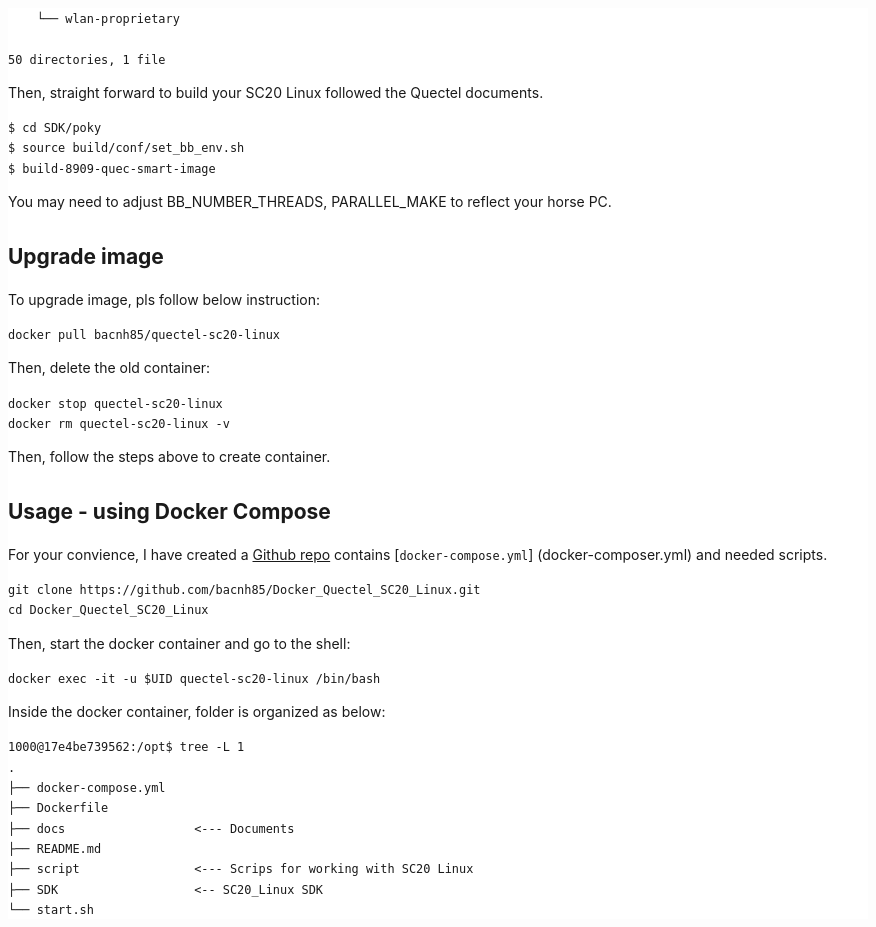 ```
    └── wlan-proprietary

50 directories, 1 file
```

Then, straight forward to build your SC20 Linux followed the Quectel documents.

```
$ cd SDK/poky
$ source build/conf/set_bb_env.sh
$ build-8909-quec-smart-image
```

You may need to adjust BB_NUMBER_THREADS, PARALLEL_MAKE to reflect your horse PC.

## Upgrade image

To upgrade image, pls follow below instruction:

```
docker pull bacnh85/quectel-sc20-linux
```

Then, delete the old container:
```
docker stop quectel-sc20-linux
docker rm quectel-sc20-linux -v
```

Then, follow the steps above to create container.

## Usage - using Docker Compose

For your convience, I have created a [Github repo](https://github.com/bacnh85/Docker_Quectel_SC20_Linux.git) contains [`docker-compose.yml`] (docker-composer.yml) and needed scripts.

```
git clone https://github.com/bacnh85/Docker_Quectel_SC20_Linux.git
cd Docker_Quectel_SC20_Linux
```

Then, start the docker container and go to the shell:

```
docker exec -it -u $UID quectel-sc20-linux /bin/bash
```

Inside the docker container, folder is organized as below:

```
1000@17e4be739562:/opt$ tree -L 1
.
├── docker-compose.yml    
├── Dockerfile
├── docs                  <--- Documents
├── README.md
├── script                <--- Scrips for working with SC20 Linux
├── SDK                   <-- SC20_Linux SDK
└── start.sh
```
